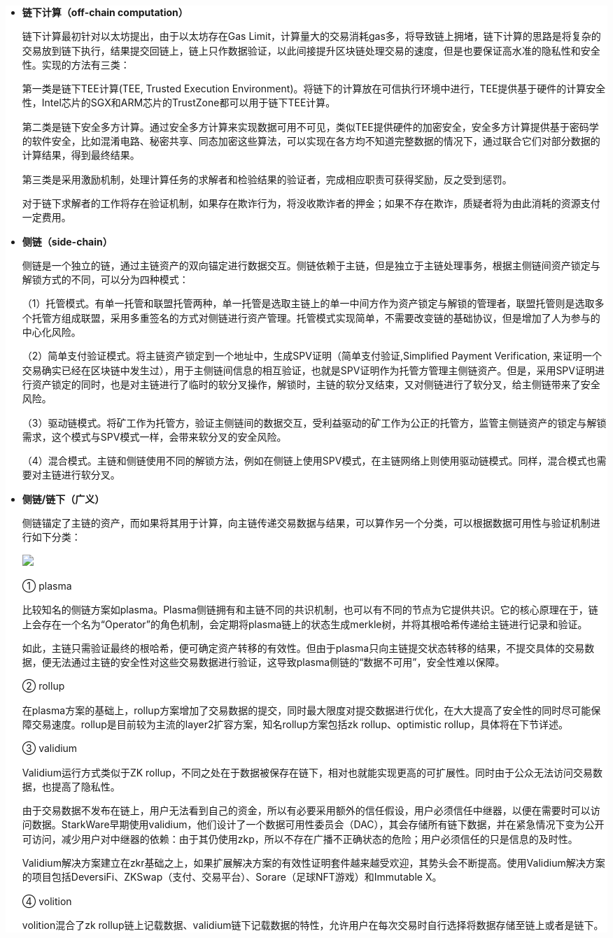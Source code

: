 - **链下计算（off-chain computation）**
    
    链下计算最初针对以太坊提出，由于以太坊存在Gas Limit，计算量大的交易消耗gas多，将导致链上拥堵，链下计算的思路是将复杂的交易放到链下执行，结果提交回链上，链上只作数据验证，以此间接提升区块链处理交易的速度，但是也要保证高水准的隐私性和安全性。实现的方法有三类：
    
    第一类是链下TEE计算(TEE, Trusted Execution Environment)。将链下的计算放在可信执行环境中进行，TEE提供基于硬件的计算安全性，Intel芯片的SGX和ARM芯片的TrustZone都可以用于链下TEE计算。
    
    第二类是链下安全多方计算。通过安全多方计算来实现数据可用不可见，类似TEE提供硬件的加密安全，安全多方计算提供基于密码学的软件安全，比如混淆电路、秘密共享、同态加密这些算法，可以实现在各方均不知道完整数据的情况下，通过联合它们对部分数据的计算结果，得到最终结果。
    
    第三类是采用激励机制，处理计算任务的求解者和检验结果的验证者，完成相应职责可获得奖励，反之受到惩罚。
    
    对于链下求解者的工作将存在验证机制，如果存在欺诈行为，将没收欺诈者的押金；如果不存在欺诈，质疑者将为由此消耗的资源支付一定费用。
    
- **侧链（side-chain）**
    
    侧链是一个独立的链，通过主链资产的双向锚定进行数据交互。侧链依赖于主链，但是独立于主链处理事务，根据主侧链间资产锁定与解锁方式的不同，可以分为四种模式：
    
    （1）托管模式。有单一托管和联盟托管两种，单一托管是选取主链上的单一中间方作为资产锁定与解锁的管理者，联盟托管则是选取多个托管方组成联盟，采用多重签名的方式对侧链进行资产管理。托管模式实现简单，不需要改变链的基础协议，但是增加了人为参与的中心化风险。
    
    （2）简单支付验证模式。将主链资产锁定到一个地址中，生成SPV证明（简单支付验证,Simplified Payment Verification, 来证明一个交易确实已经在区块链中发生过），用于主侧链间信息的相互验证，也就是SPV证明作为托管方管理主侧链资产。但是，采用SPV证明进行资产锁定的同时，也是对主链进行了临时的软分叉操作，解锁时，主链的软分叉结束，又对侧链进行了软分叉，给主侧链带来了安全风险。
    
    （3）驱动链模式。将矿工作为托管方，验证主侧链间的数据交互，受利益驱动的矿工作为公正的托管方，监管主侧链资产的锁定与解锁需求，这个模式与SPV模式一样，会带来软分叉的安全风险。       
    
    （4）混合模式。主链和侧链使用不同的解锁方法，例如在侧链上使用SPV模式，在主链网络上则使用驱动链模式。同样，混合模式也需要对主链进行软分叉。
    
- **侧链/链下（广义）**
    
    侧链锚定了主链的资产，而如果将其用于计算，向主链传递交易数据与结果，可以算作另一个分类，可以根据数据可用性与验证机制进行如下分类：
    
    ![](/img/infra_000/L2分类.png)
    
    ① plasma
    
    比较知名的侧链方案如plasma。Plasma侧链拥有和主链不同的共识机制，也可以有不同的节点为它提供共识。它的核心原理在于，链上会存在一个名为“Operator”的角色机制，会定期将plasma链上的状态生成merkle树，并将其根哈希传递给主链进行记录和验证。
    
    如此，主链只需验证最终的根哈希，便可确定资产转移的有效性。但由于plasma只向主链提交状态转移的结果，不提交具体的交易数据，便无法通过主链的安全性对这些交易数据进行验证，这导致plasma侧链的“数据不可用”，安全性难以保障。
    
    ② rollup
    
    在plasma方案的基础上，rollup方案增加了交易数据的提交，同时最大限度对提交数据进行优化，在大大提高了安全性的同时尽可能保障交易速度。rollup是目前较为主流的layer2扩容方案，知名rollup方案包括zk rollup、optimistic rollup，具体将在下节详述。
    
    ③ validium
    
    Validium运行方式类似于ZK rollup，不同之处在于数据被保存在链下，相对也就能实现更高的可扩展性。同时由于公众无法访问交易数据，也提高了隐私性。
    
    由于交易数据不发布在链上，用户无法看到自己的资金，所以有必要采用额外的信任假设，用户必须信任中继器，以便在需要时可以访问数据。StarkWare早期使用validium，他们设计了一个数据可用性委员会（DAC），其会存储所有链下数据，并在紧急情况下变为公开可访问，减少用户对中继器的依赖：由于其仍使用zkp，所以不存在广播不正确状态的危险；用户必须信任的只是信息的及时性。
    
    Validium解决方案建立在zkr基础之上，如果扩展解决方案的有效性证明套件越来越受欢迎，其势头会不断提高。使用Validium解决方案的项目包括DeversiFi、ZKSwap（支付、交易平台）、Sorare（足球NFT游戏）和Immutable X。
    
    ④ volition
    
    volition混合了zk rollup链上记载数据、validium链下记载数据的特性，允许用户在每次交易时自行选择将数据存储至链上或者是链下。
    
